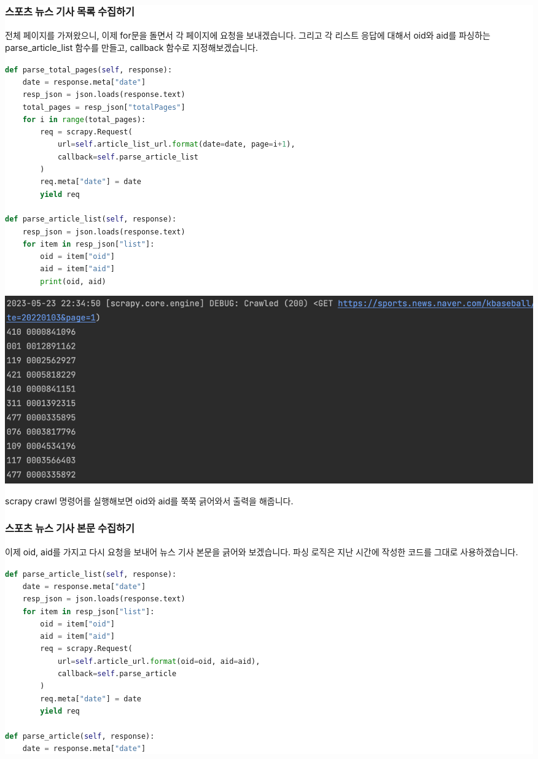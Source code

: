 ### 스포츠 뉴스 기사 목록 수집하기

전체 페이지를 가져왔으니, 이제 for문을 돌면서 각 페이지에 요청을 보내겠습니다. 그리고 각 리스트 응답에 대해서 oid와 aid를 파싱하는 parse_article_list 함수를 만들고, callback 함수로 지정해보겠습니다.

```python
def parse_total_pages(self, response):
    date = response.meta["date"]
    resp_json = json.loads(response.text)
    total_pages = resp_json["totalPages"]
    for i in range(total_pages):
        req = scrapy.Request(
            url=self.article_list_url.format(date=date, page=i+1),
            callback=self.parse_article_list
        )
        req.meta["date"] = date
        yield req

def parse_article_list(self, response):
    resp_json = json.loads(response.text)
    for item in resp_json["list"]:
        oid = item["oid"]
        aid = item["aid"]
        print(oid, aid)
```

![Untitled](ch5_10_scrapy%20a1f8dd44a4224319a705d210f31c3b41/Untitled%2010.png)

scrapy crawl 명령어를 실행해보면 oid와 aid를 쭉쭉 긁어와서 출력을 해줍니다.

### 스포츠 뉴스 기사 본문 수집하기

이제 oid, aid를 가지고 다시 요청을 보내어 뉴스 기사 본문을 긁어와 보겠습니다. 파싱 로직은 지난 시간에 작성한 코드를 그대로 사용하겠습니다.

```python
def parse_article_list(self, response):
    date = response.meta["date"]
    resp_json = json.loads(response.text)
    for item in resp_json["list"]:
        oid = item["oid"]
        aid = item["aid"]
        req = scrapy.Request(
            url=self.article_url.format(oid=oid, aid=aid),
            callback=self.parse_article
        )
        req.meta["date"] = date
        yield req

def parse_article(self, response):
    date = response.meta["date"]
```